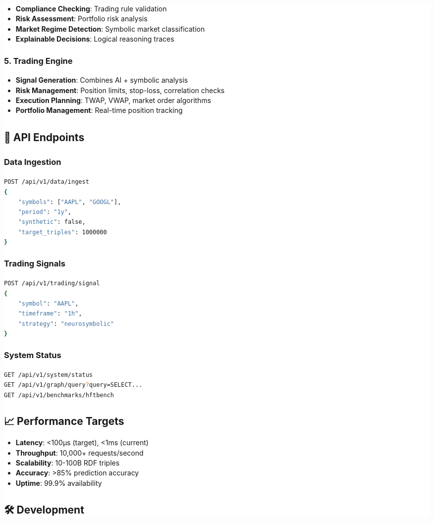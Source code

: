 - **Compliance Checking**: Trading rule validation
- **Risk Assessment**: Portfolio risk analysis
- **Market Regime Detection**: Symbolic market classification
- **Explainable Decisions**: Logical reasoning traces

### 5. Trading Engine

- **Signal Generation**: Combines AI + symbolic analysis
- **Risk Management**: Position limits, stop-loss, correlation checks
- **Execution Planning**: TWAP, VWAP, market order algorithms
- **Portfolio Management**: Real-time position tracking

## 🔧 API Endpoints

### Data Ingestion
```bash
POST /api/v1/data/ingest
{
    "symbols": ["AAPL", "GOOGL"],
    "period": "1y",
    "synthetic": false,
    "target_triples": 1000000
}
```

### Trading Signals
```bash
POST /api/v1/trading/signal
{
    "symbol": "AAPL",
    "timeframe": "1h",
    "strategy": "neurosymbolic"
}
```

### System Status
```bash
GET /api/v1/system/status
GET /api/v1/graph/query?query=SELECT...
GET /api/v1/benchmarks/hftbench
```

## 📈 Performance Targets

- **Latency**: <100µs (target), <1ms (current)
- **Throughput**: 10,000+ requests/second
- **Scalability**: 10-100B RDF triples
- **Accuracy**: >85% prediction accuracy
- **Uptime**: 99.9% availability

## 🛠️ Development
